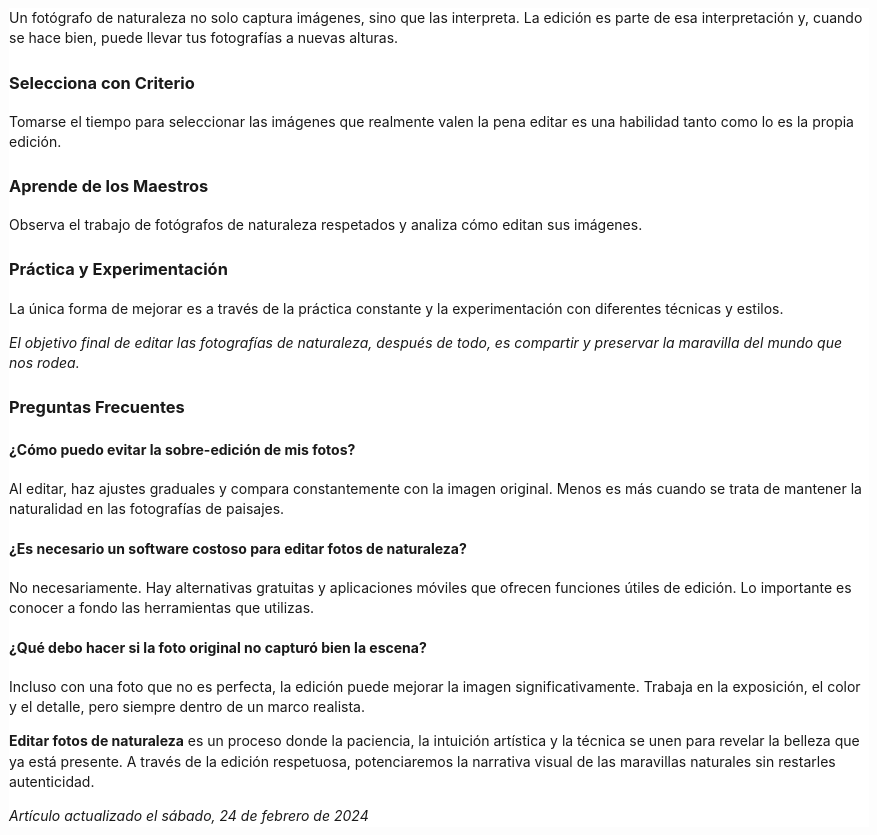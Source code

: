   
Un fotógrafo de naturaleza no solo captura imágenes, sino que las interpreta. La edición es parte de esa interpretación y, cuando se hace bien, puede llevar tus fotografías a nuevas alturas.

### Selecciona con Criterio
Tomarse el tiempo para seleccionar las imágenes que realmente valen la pena editar es una habilidad tanto como lo es la propia edición.

### Aprende de los Maestros
Observa el trabajo de fotógrafos de naturaleza respetados y analiza cómo editan sus imágenes.

### Práctica y Experimentación
La única forma de mejorar es a través de la práctica constante y la experimentación con diferentes técnicas y estilos.

_El objetivo final de editar las fotografías de naturaleza, después de todo, es compartir y preservar la maravilla del mundo que nos rodea._

### Preguntas Frecuentes

#### ¿Cómo puedo evitar la sobre-edición de mis fotos?
Al editar, haz ajustes graduales y compara constantemente con la imagen original. Menos es más cuando se trata de mantener la naturalidad en las fotografías de paisajes.

#### ¿Es necesario un software costoso para editar fotos de naturaleza?
No necesariamente. Hay alternativas gratuitas y aplicaciones móviles que ofrecen funciones útiles de edición. Lo importante es conocer a fondo las herramientas que utilizas.

#### ¿Qué debo hacer si la foto original no capturó bien la escena?
Incluso con una foto que no es perfecta, la edición puede mejorar la imagen significativamente. Trabaja en la exposición, el color y el detalle, pero siempre dentro de un marco realista.

**Editar fotos de naturaleza** es un proceso donde la paciencia, la intuición artística y la técnica se unen para revelar la belleza que ya está presente. A través de la edición respetuosa, potenciaremos la narrativa visual de las maravillas naturales sin restarles autenticidad.

_Artículo actualizado el sábado, 24 de febrero de 2024_